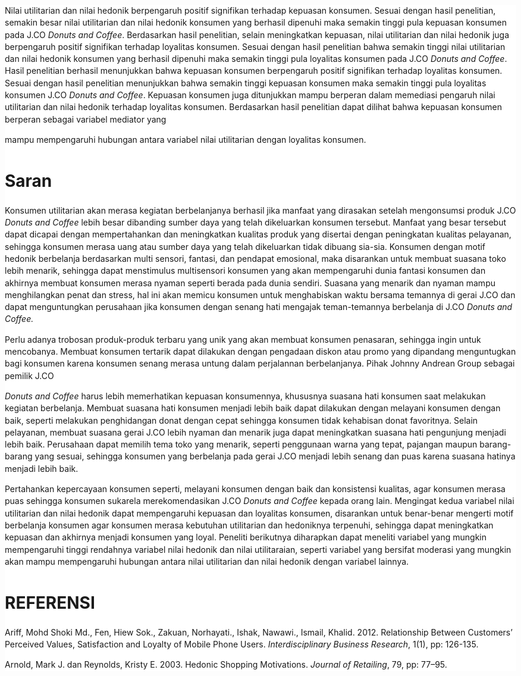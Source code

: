 <p><span class="font2">Nilai utilitarian dan nilai hedonik berpengaruh positif signifikan terhadap kepuasan konsumen. Sesuai dengan hasil penelitian, semakin besar nilai utilitarian dan nilai hedonik konsumen yang berhasil dipenuhi maka semakin tinggi pula kepuasan konsumen pada J.CO </span><span class="font2" style="font-style:italic;">Donuts and Coffee</span><span class="font2">. Berdasarkan hasil penelitian, selain meningkatkan kepuasan, nilai utilitarian dan nilai hedonik juga berpengaruh positif signifikan terhadap loyalitas konsumen. Sesuai dengan hasil penelitian bahwa semakin tinggi nilai utilitarian dan nilai hedonik konsumen yang berhasil dipenuhi maka semakin tinggi pula loyalitas konsumen pada J.CO </span><span class="font2" style="font-style:italic;">Donuts and Coffee</span><span class="font2">. Hasil penelitian berhasil menunjukkan bahwa kepuasan konsumen berpengaruh positif signifikan terhadap loyalitas konsumen. Sesuai dengan hasil penelitian menunjukkan bahwa semakin tinggi kepuasan konsumen maka semakin tinggi pula loyalitas konsumen J.CO </span><span class="font2" style="font-style:italic;">Donuts and Coffee</span><span class="font2">. Kepuasan konsumen juga ditunjukkan mampu berperan dalam memediasi pengaruh nilai utilitarian dan nilai hedonik terhadap loyalitas konsumen. Berdasarkan hasil penelitian dapat dilihat bahwa kepuasan konsumen berperan sebagai variabel mediator yang</span></p>
<p><span class="font2">mampu mempengaruhi hubungan antara variabel nilai utilitarian dengan loyalitas konsumen.</span></p>
<h1><a name="bookmark23"></a><span class="font2" style="font-weight:bold;"><a name="bookmark24"></a>Saran</span></h1>
<p><span class="font2">Konsumen utilitarian akan merasa kegiatan berbelanjanya berhasil jika manfaat yang dirasakan setelah mengonsumsi produk J.CO </span><span class="font2" style="font-style:italic;">Donuts and Coffee </span><span class="font2">lebih besar dibanding sumber daya yang telah dikeluarkan konsumen tersebut. Manfaat yang besar tersebut dapat dicapai dengan mempertahankan dan meningkatkan kualitas produk yang disertai dengan peningkatan kualitas pelayanan, sehingga konsumen merasa uang atau sumber daya yang telah dikeluarkan tidak dibuang sia-sia. Konsumen dengan motif hedonik berbelanja berdasarkan multi sensori, fantasi, dan pendapat emosional, maka disarankan untuk membuat suasana toko lebih menarik, sehingga dapat menstimulus multisensori konsumen yang akan mempengaruhi dunia fantasi konsumen dan akhirnya membuat konsumen merasa nyaman seperti berada pada dunia sendiri. Suasana yang menarik dan nyaman mampu menghilangkan penat dan stress, hal ini akan memicu konsumen untuk menghabiskan waktu bersama temannya di gerai J.CO dan dapat menguntungkan perusahaan jika konsumen dengan senang hati mengajak teman-temannya berbelanja di J.CO </span><span class="font2" style="font-style:italic;">Donuts and Coffee.</span></p>
<p><span class="font2">Perlu adanya trobosan produk-produk terbaru yang unik yang akan membuat konsumen penasaran, sehingga ingin untuk mencobanya. Membuat konsumen tertarik dapat dilakukan dengan pengadaan diskon atau promo yang dipandang menguntugkan bagi konsumen karena konsumen senang merasa untung dalam perjalannan berbelanjanya. Pihak Johnny Andrean Group sebagai pemilik J.CO</span></p>
<p><span class="font2" style="font-style:italic;">Donuts and Coffee</span><span class="font2"> harus lebih memerhatikan kepuasan konsumennya, khususnya suasana hati konsumen saat melakukan kegiatan berbelanja. Membuat suasana hati konsumen menjadi lebih baik dapat dilakukan dengan melayani konsumen dengan baik, seperti melakukan penghidangan donat dengan cepat sehingga konsumen tidak kehabisan donat favoritnya. Selain pelayanan, membuat suasana gerai J.CO lebih nyaman dan menarik juga dapat meningkatkan suasana hati pengunjung menjadi lebih baik. Perusahaan dapat memilih tema toko yang menarik, seperti penggunaan warna yang tepat, pajangan maupun barang-barang yang sesuai, sehingga konsumen yang berbelanja pada gerai J.CO menjadi lebih senang dan puas karena suasana hatinya menjadi lebih baik.</span></p>
<p><span class="font2">Pertahankan kepercayaan konsumen seperti, melayani konsumen dengan baik dan konsistensi kualitas, agar konsumen merasa puas sehingga konsumen sukarela merekomendasikan J.CO </span><span class="font2" style="font-style:italic;">Donuts and Coffee</span><span class="font2"> kepada orang lain. Mengingat kedua variabel nilai utilitarian dan nilai hedonik dapat mempengaruhi kepuasan dan loyalitas konsumen, disarankan untuk benar-benar mengerti motif berbelanja konsumen agar konsumen merasa kebutuhan utilitarian dan hedoniknya terpenuhi, sehingga dapat meningkatkan kepuasan dan akhirnya menjadi konsumen yang loyal. Peneliti berikutnya diharapkan dapat meneliti variabel yang mungkin mempengaruhi tinggi rendahnya variabel nilai hedonik dan nilai utilitaraian, seperti variabel yang bersifat moderasi yang mungkin akan mampu mempengaruhi hubungan antara nilai utilitarian dan nilai hedonik dengan variabel lainnya.</span></p>
<h1><a name="bookmark25"></a><span class="font2" style="font-weight:bold;"><a name="bookmark26"></a>REFERENSI</span></h1>
<p><span class="font2">Ariff, Mohd Shoki Md., Fen, Hiew Sok., Zakuan, Norhayati., Ishak, Nawawi., Ismail, Khalid. 2012. Relationship Between Customers’ Perceived Values, Satisfaction and Loyalty of Mobile Phone Users. </span><span class="font2" style="font-style:italic;">Interdisciplinary Business Research</span><span class="font2">, 1(1), pp: 126-135.</span></p>
<p><span class="font2">Arnold, Mark J. dan Reynolds, Kristy E. 2003. Hedonic Shopping Motivations. </span><span class="font2" style="font-style:italic;">Journal of Retailing</span><span class="font2">, 79, pp: 77–95.</span></p>
